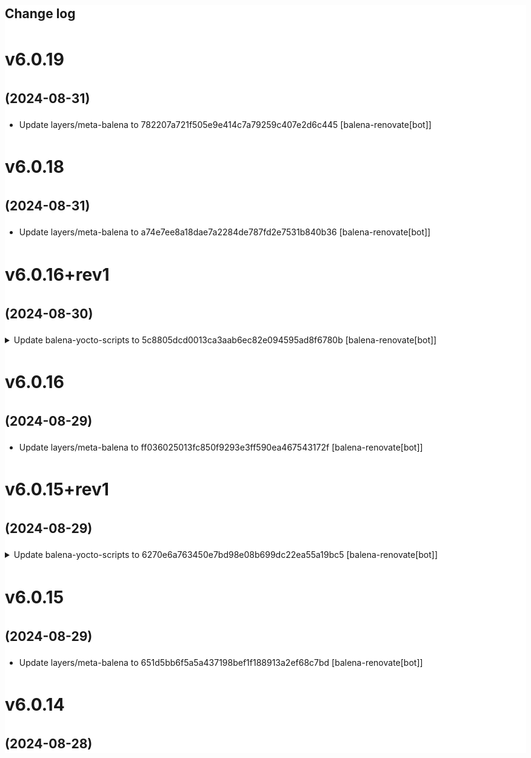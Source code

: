 Change log
-----------

# v6.0.19
## (2024-08-31)

* Update layers/meta-balena to 782207a721f505e9e414c7a79259c407e2d6c445 [balena-renovate[bot]]

# v6.0.18
## (2024-08-31)

* Update layers/meta-balena to a74e7ee8a18dae7a2284de787fd2e7531b840b36 [balena-renovate[bot]]

# v6.0.16+rev1
## (2024-08-30)


<details><summary> Update balena-yocto-scripts to 5c8805dcd0013ca3aab6ec82e094595ad8f6780b [balena-renovate[bot]] </summary></details>

# v6.0.16
## (2024-08-29)

* Update layers/meta-balena to ff036025013fc850f9293e3ff590ea467543172f [balena-renovate[bot]]

# v6.0.15+rev1
## (2024-08-29)


<details><summary> Update balena-yocto-scripts to 6270e6a763450e7bd98e08b699dc22ea55a19bc5 [balena-renovate[bot]] </summary></details>

# v6.0.15
## (2024-08-29)

* Update layers/meta-balena to 651d5bb6f5a5a437198bef1f188913a2ef68c7bd [balena-renovate[bot]]

# v6.0.14
## (2024-08-28)
